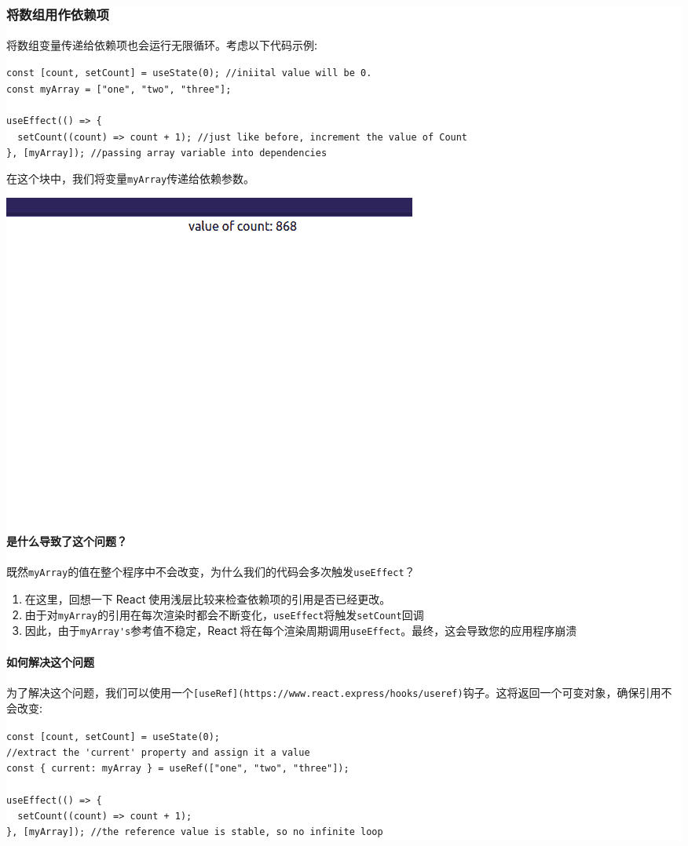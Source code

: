 ### 将数组用作依赖项

将数组变量传递给依赖项也会运行无限循环。考虑以下代码示例:

```
const [count, setCount] = useState(0); //iniital value will be 0.
const myArray = ["one", "two", "three"];

useEffect(() => {
  setCount((count) => count + 1); //just like before, increment the value of Count
}, [myArray]); //passing array variable into dependencies

```

在这个块中，我们将变量`myArray`传递给依赖参数。

![Passing Our MyArray Variable Into Our Dependency Argument](img/d1a7142f8d7899078dc46c7007a81c25.png)

#### 是什么导致了这个问题？

既然`myArray`的值在整个程序中不会改变，为什么我们的代码会多次触发`useEffect`？

1.  在这里，回想一下 React 使用浅层比较来检查依赖项的引用是否已经更改。
2.  由于对`myArray`的引用在每次渲染时都会不断变化，`useEffect`将触发`setCount`回调
3.  因此，由于`myArray's`参考值不稳定，React 将在每个渲染周期调用`useEffect`。最终，这会导致您的应用程序崩溃

#### 如何解决这个问题

为了解决这个问题，我们可以使用一个`[useRef](https://www.react.express/hooks/useref)`钩子。这将返回一个可变对象，确保引用不会改变:

```
const [count, setCount] = useState(0);
//extract the 'current' property and assign it a value
const { current: myArray } = useRef(["one", "two", "three"]);

useEffect(() => {
  setCount((count) => count + 1);
}, [myArray]); //the reference value is stable, so no infinite loop

```
